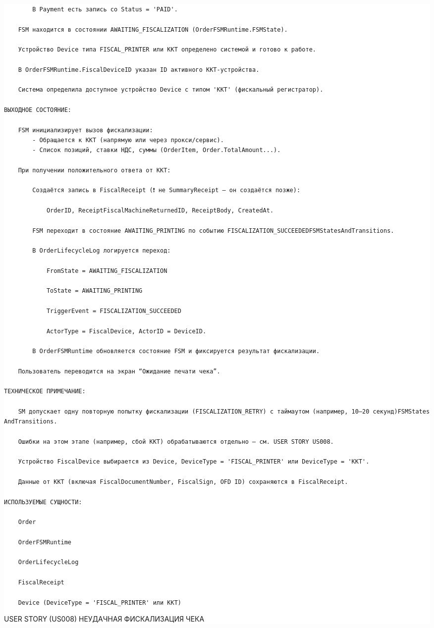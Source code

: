             В Payment есть запись со Status = 'PAID'.

        FSM находится в состоянии AWAITING_FISCALIZATION (OrderFSMRuntime.FSMState).

        Устройство Device типа FISCAL_PRINTER или KKT определено системой и готово к работе.

        В OrderFSMRuntime.FiscalDeviceID указан ID активного ККТ-устройства.

        Система определила доступное устройство Device с типом 'KKT' (фискальный регистратор).

    ВЫХОДНОЕ СОСТОЯНИЕ:

        FSM инициализирует вызов фискализации:
            - Обращается к ККТ (напрямую или через прокси/сервис).
            - Список позиций, ставки НДС, суммы (OrderItem, Order.TotalAmount...).

        При получении положительного ответа от ККТ:

            Создаётся запись в FiscalReceipt (❗ не SummaryReceipt — он создаётся позже):

                OrderID, ReceiptFiscalMachineReturnedID, ReceiptBody, CreatedAt.

            FSM переходит в состояние AWAITING_PRINTING по событию FISCALIZATION_SUCCEEDEDFSMStatesAndTransitions.

            В OrderLifecycleLog логируется переход:

                FromState = AWAITING_FISCALIZATION

                ToState = AWAITING_PRINTING

                TriggerEvent = FISCALIZATION_SUCCEEDED

                ActorType = FiscalDevice, ActorID = DeviceID.

            В OrderFSMRuntime обновляется состояние FSM и фиксируется результат фискализации.

        Пользователь переводится на экран “Ожидание печати чека”.

    ТЕХНИЧЕСКОЕ ПРИМЕЧАНИЕ:

        SM допускает одну повторную попытку фискализации (FISCALIZATION_RETRY) с таймаутом (например, 10–20 секунд)FSMStatesAndTransitions.

        Ошибки на этом этапе (например, сбой ККТ) обрабатываются отдельно — см. USER STORY US008.

        Устройство FiscalDevice выбирается из Device, DeviceType = 'FISCAL_PRINTER' или DeviceType = 'KKT'.

        Данные от ККТ (включая FiscalDocumentNumber, FiscalSign, OFD ID) сохраняются в FiscalReceipt.
    
    ИСПОЛЬЗУЕМЫЕ СУЩНОСТИ:

        Order

        OrderFSMRuntime

        OrderLifecycleLog

        FiscalReceipt

        Device (DeviceType = 'FISCAL_PRINTER' или KKT)
        
USER STORY (US008)
    НЕУДАЧНАЯ ФИСКАЛИЗАЦИЯ ЧЕКА
